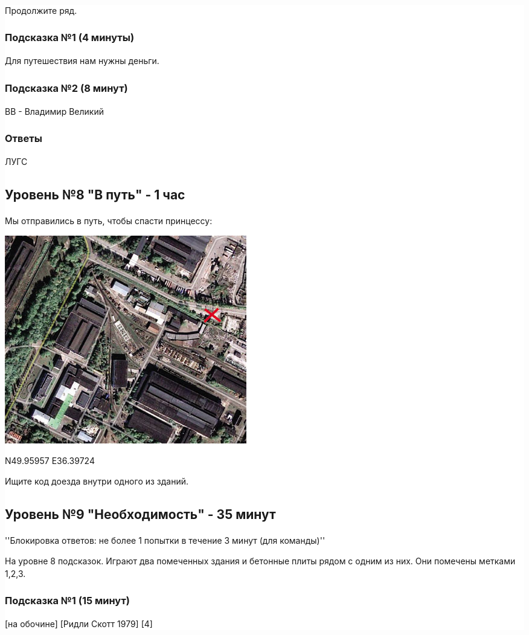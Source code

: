 Продолжите ряд. 

### Подсказка №1 (4 минуты)

Для путешествия нам нужны деньги. 

### Подсказка №2 (8 минут)

ВВ - Владимир Великий 

### Ответы

ЛУГС

## Уровень №8 "В путь" - 1 час

Мы отправились в путь, чтобы спасти принцессу: 

![](images/DoezdZapravka_2345234571.jpg) 

N49.95957 E36.39724 

Ищите код доезда внутри одного из зданий. 

## Уровень №9 "Необходимость" - 35 минут

''Блокировка ответов: не более 1 попытки в течение 3 минут (для команды)''

На уровне 8 подсказок. 
Играют два помеченных здания и бетонные плиты рядом с одним из них. 
Они помечены метками 1,2,3. 

### Подсказка №1 (15 минут)

[на обочине] 
[Ридли Скотт 1979] 
[4] 
